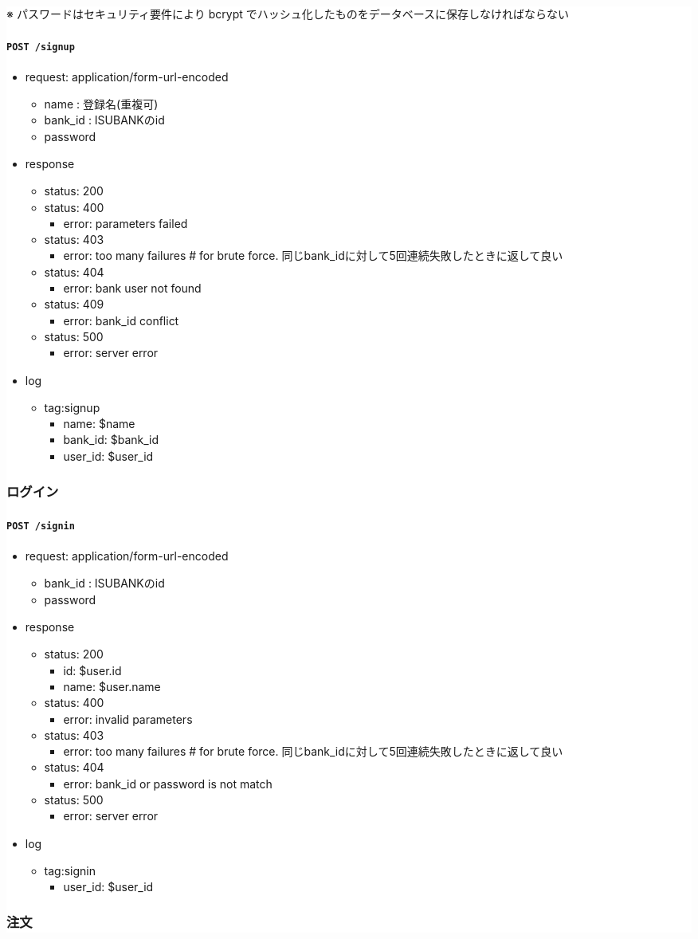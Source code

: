 ※ パスワードはセキュリティ要件により bcrypt でハッシュ化したものをデータベースに保存しなければならない

#### `POST /signup`

- request: application/form-url-encoded
    - name : 登録名(重複可)
    - bank_id : ISUBANKのid
    - password 

- response
    - status: 200
    - status: 400
        - error: parameters failed
    - status: 403
        - error: too many failures # for brute force. 同じbank_idに対して5回連続失敗したときに返して良い
    - status: 404
        - error: bank user not found
    - status: 409
        - error: bank_id conflict
    - status: 500
        - error: server error
- log
    - tag:signup
        - name: $name
        - bank_id: $bank_id
        - user_id: $user_id

### ログイン

#### `POST /signin`

- request: application/form-url-encoded
    - bank_id : ISUBANKのid
    - password 

- response
    - status: 200
        - id:   $user.id
        - name: $user.name
    - status: 400
        - error: invalid parameters
    - status: 403
        - error: too many failures # for brute force. 同じbank_idに対して5回連続失敗したときに返して良い
    - status: 404
        - error: bank_id or password is not match
    - status: 500
        - error: server error
- log
    - tag:signin
        - user_id: $user_id

### 注文
